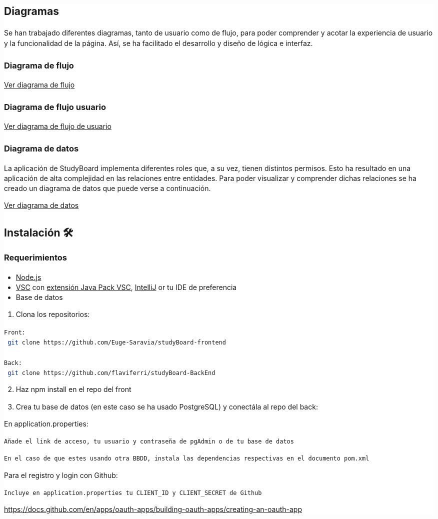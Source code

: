 ## Diagramas

Se han trabajado diferentes diagramas, tanto de usuario como de flujo, para poder comprender y acotar la experiencia de usuario y la funcionalidad de la página. Así, se ha facilitado el desarrollo y diseño de lógica e interfaz.

### Diagrama de flujo

[Ver diagrama de flujo](https://www.figma.com/board/qTEY5ot9JEudIyxylV8HaX/StudyGroup?node-id=0-1&node-type=canvas&t=2S1iDzWeHtOCqMER-0)

### Diagrama de flujo usuario

[Ver diagrama de flujo de usuario](https://www.figma.com/board/0QeyPkuYDwmtZII23A7JVr/StudyBoard?node-id=0-1&t=DuS9l8A4MwcQ2sI0-1)

### Diagrama de datos

La aplicación de StudyBoard implementa diferentes roles que, a su vez, tienen distintos permisos. Esto ha resultado en una aplicación de alta complejidad en las relaciones entre entidades. Para poder visualizar y comprender dichas relaciones se ha creado un diagrama de datos que puede verse a continuación. 

[Ver diagrama de datos](https://dbdiagram.io/d/StudyBoard-66fd5e31fb079c7ebd1bc8f1)



## Instalación 🛠️

### Requerimientos

- [Node.js](https://nodejs.org/en)
- [VSC](https://www.w3schools.com/java/java_intro.asp) con [extensión Java Pack VSC](vscjava.vscode-java-pack), [IntelliJ](https://www.jetbrains.com/es-es/idea/)  or tu IDE de preferencia
- Base de datos


1. Clona los repositorios:
```bash
Front:
 git clone https://github.com/Euge-Saravia/studyBoard-frontend

Back:
 git clone https://github.com/flaviferri/studyBoard-BackEnd

```

2. Haz npm install en el repo del front

3. Crea tu base de datos (en este caso se ha usado PostgreSQL) y conectála al repo del back:

En application.properties:
```
Añade el link de acceso, tu usuario y contraseña de pgAdmin o de tu base de datos
```
```
En el caso de que estes usando otra BBDD, instala las dependencias respectivas en el documento pom.xml
```
Para el registro y login con Github:
```
Incluye en application.properties tu CLIENT_ID y CLIENT_SECRET de Github
```
https://docs.github.com/en/apps/oauth-apps/building-oauth-apps/creating-an-oauth-app
